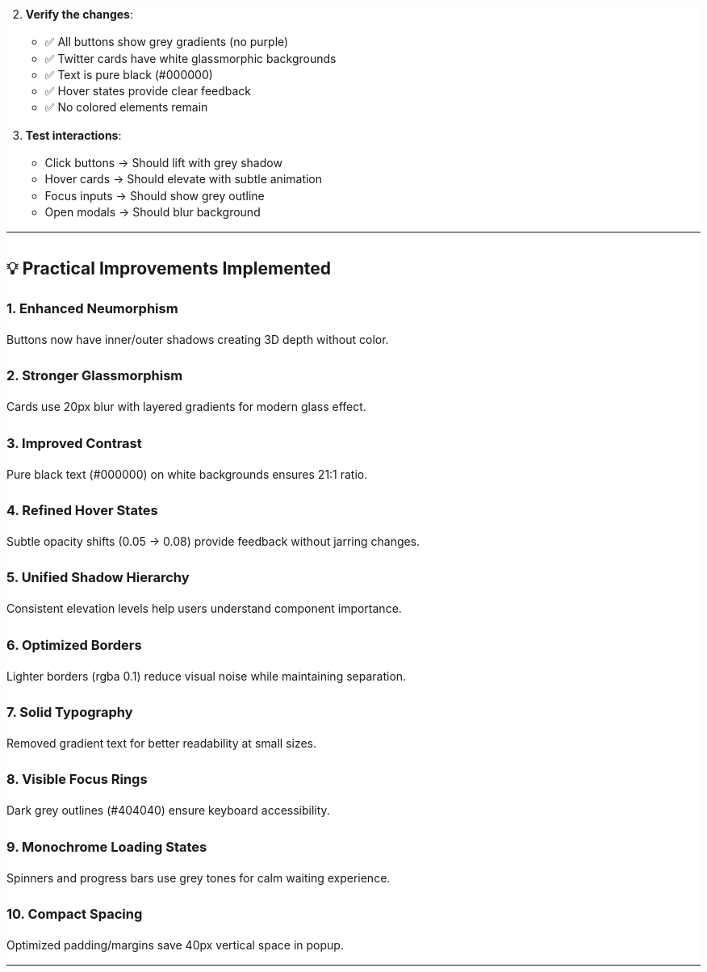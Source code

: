 2. **Verify the changes**:
   - ✅ All buttons show grey gradients (no purple)
   - ✅ Twitter cards have white glassmorphic backgrounds
   - ✅ Text is pure black (#000000)
   - ✅ Hover states provide clear feedback
   - ✅ No colored elements remain

3. **Test interactions**:
   - Click buttons → Should lift with grey shadow
   - Hover cards → Should elevate with subtle animation
   - Focus inputs → Should show grey outline
   - Open modals → Should blur background

---

## 💡 Practical Improvements Implemented

### 1. **Enhanced Neumorphism**
Buttons now have inner/outer shadows creating 3D depth without color.

### 2. **Stronger Glassmorphism**
Cards use 20px blur with layered gradients for modern glass effect.

### 3. **Improved Contrast**
Pure black text (#000000) on white backgrounds ensures 21:1 ratio.

### 4. **Refined Hover States**
Subtle opacity shifts (0.05 → 0.08) provide feedback without jarring changes.

### 5. **Unified Shadow Hierarchy**
Consistent elevation levels help users understand component importance.

### 6. **Optimized Borders**
Lighter borders (rgba 0.1) reduce visual noise while maintaining separation.

### 7. **Solid Typography**
Removed gradient text for better readability at small sizes.

### 8. **Visible Focus Rings**
Dark grey outlines (#404040) ensure keyboard accessibility.

### 9. **Monochrome Loading States**
Spinners and progress bars use grey tones for calm waiting experience.

### 10. **Compact Spacing**
Optimized padding/margins save 40px vertical space in popup.

---
